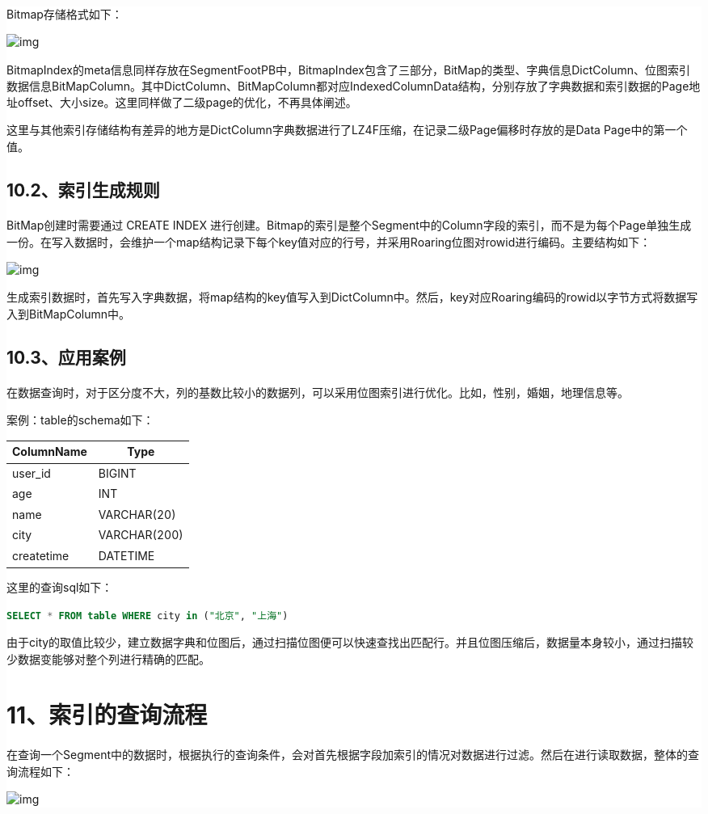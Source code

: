 Bitmap存储格式如下：

![img](https://oscimg.oschina.net/oscnet/up-2cee9ac1ec6c266530484f5901a6c9a8879.png)

BitmapIndex的meta信息同样存放在SegmentFootPB中，BitmapIndex包含了三部分，BitMap的类型、字典信息DictColumn、位图索引数据信息BitMapColumn。其中DictColumn、BitMapColumn都对应IndexedColumnData结构，分别存放了字典数据和索引数据的Page地址offset、大小size。这里同样做了二级page的优化，不再具体阐述。

这里与其他索引存储结构有差异的地方是DictColumn字典数据进行了LZ4F压缩，在记录二级Page偏移时存放的是Data Page中的第一个值。



## 10.2、索引生成规则

BitMap创建时需要通过 CREATE INDEX 进行创建。Bitmap的索引是整个Segment中的Column字段的索引，而不是为每个Page单独生成一份。在写入数据时，会维护一个map结构记录下每个key值对应的行号，并采用Roaring位图对rowid进行编码。主要结构如下：

![img](https://oscimg.oschina.net/oscnet/up-1dff2fdf6af35c7466aaa3673144613dff4.png)

生成索引数据时，首先写入字典数据，将map结构的key值写入到DictColumn中。然后，key对应Roaring编码的rowid以字节方式将数据写入到BitMapColumn中。



## 10.3、应用案例

在数据查询时，对于区分度不大，列的基数比较小的数据列，可以采用位图索引进行优化。比如，性别，婚姻，地理信息等。

案例：table的schema如下：

| ColumnName | Type         |
| ---------- | ------------ |
| user_id    | BIGINT       |
| age        | INT          |
| name       | VARCHAR(20)  |
| city       | VARCHAR(200) |
| createtime | DATETIME     |

这里的查询sql如下：

```sql
SELECT * FROM table WHERE city in ("北京", "上海")
```

由于city的取值比较少，建立数据字典和位图后，通过扫描位图便可以快速查找出匹配行。并且位图压缩后，数据量本身较小，通过扫描较少数据变能够对整个列进行精确的匹配。



# 11、索引的查询流程

在查询一个Segment中的数据时，根据执行的查询条件，会对首先根据字段加索引的情况对数据进行过滤。然后在进行读取数据，整体的查询流程如下：

![img](https://oscimg.oschina.net/oscnet/up-85eeee627a1bcca7703bc79dbbd8199ceb2.png)
